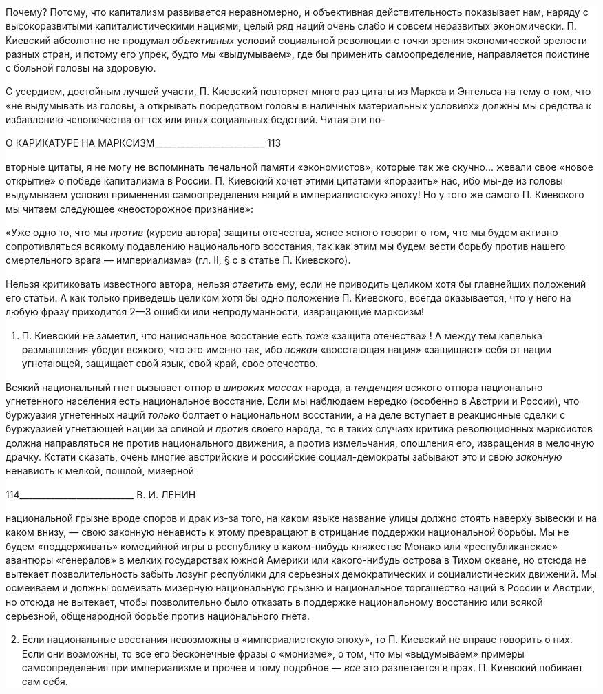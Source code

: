 Почему? Потому, что капитализм развивается неравномерно, и объективная дейст­вительность показывает нам, наряду с высокоразвитыми капиталистическими нациями, целый ряд наций очень слабо и совсем неразвитых экономически. П. Киевский абсо­лютно не продумал _объективных_ условий социальной революции с точки зрения эко­номической зрелости разных стран, и потому его упрек, будто _мы_ «выдумываем», где бы применить самоопределение, направляется поистине с больной головы на здоровую.

С усердием, достойным лучшей участи, П. Киевский повторяет много раз цитаты из Маркса и Энгельса на тему о том, что «не выдумывать из головы, а открывать посред­ством головы в наличных материальных условиях» должны мы средства к избавлению человечества от тех или иных социальных бедствий. Читая эти по-

  

О КАРИКАТУРЕ НА МАРКСИЗМ_________________________ 113

вторные цитаты, я не могу не вспоминать печальной памяти «экономистов», которые так же скучно... жевали свое «новое открытие» о победе капитализма в России. П. Ки­евский хочет этими цитатами «поразить» нас, ибо мы-де из головы выдумываем усло­вия применения самоопределения наций в империалистскую эпоху! Но у того же само­го П. Киевского мы читаем следующее «неосторожное признание»:

«Уже одно то, что мы _против_ (курсив автора) защиты отечества, яснее ясного говорит о том, что мы будем активно сопротивляться всякому подавлению национального восстания, так как этим мы будем вести борьбу против нашего смертельного врага — империализма» (гл. II, § с в статье П. Киевского).

Нельзя критиковать известного автора, нельзя _ответить_ ему, если не приводить це­ликом хотя бы главнейших положений его статьи. А как только приведешь целиком хотя бы одно положение П. Киевского, всегда оказывается, что у него на любую фразу приходится 2—3 ошибки или непродуманности, извращающие марксизм!

1) П. Киевский не заметил, что национальное восстание есть _тоже_ «защита отечест­ва» ! А между тем капелька размышления убедит всякого, что это именно так, ибо _вся­кая_ «восстающая нация» «защищает» себя от нации угнетающей, защищает свой язык, свой край, свое отечество.

Всякий национальный гнет вызывает отпор в _широких массах_ народа, а _тенденция_ всякого отпора национально угнетенного населения есть национальное восстание. Если мы наблюдаем нередко (особенно в Австрии и России), что буржуазия угнетенных на­ций _только_ болтает о национальном восстании, а на деле вступает в реакционные сдел­ки с буржуазией угнетающей нации за спиной _и против_ своего народа, то в таких слу­чаях критика революционных марксистов должна направляться не против националь­ного движения, а против измельчания, опошления его, извращения в мелочную драчку. Кстати сказать, очень многие австрийские и российские социал-демократы забывают это и свою _законную_ ненависть к мелкой, пошлой, мизерной

  

114__________________________ В. И. ЛЕНИН

национальной грызне вроде споров и драк из-за того, на каком языке название улицы должно стоять наверху вывески и на каком внизу, — свою законную ненависть к этому превращают в отрицание поддержки национальной борьбы. Мы не будем «поддержи­вать» комедийной игры в республику в каком-нибудь княжестве Монако или «респуб­ликанские» авантюры «генералов» в мелких государствах южной Америки или какого-нибудь острова в Тихом океане, но отсюда не вытекает позволительность забыть лозунг республики для серьезных демократических и социалистических движений. Мы осмеи­ваем и должны осмеивать мизерную национальную грызню и национальное торгашест­во наций в России и Австрии, но отсюда не вытекает, чтобы позволительно было отка­зать в поддержке национальному восстанию или всякой серьезной, общенародной борьбе против национального гнета.

2) Если национальные восстания невозможны в «империалистскую эпоху», то П. Киевский не вправе говорить о них. Если они возможны, то все его бесконечные фразы о «монизме», о том, что мы «выдумываем» примеры самоопределения при империа­лизме и прочее и тому подобное — _все_ это разлетается в прах. П. Киевский побивает сам себя.
